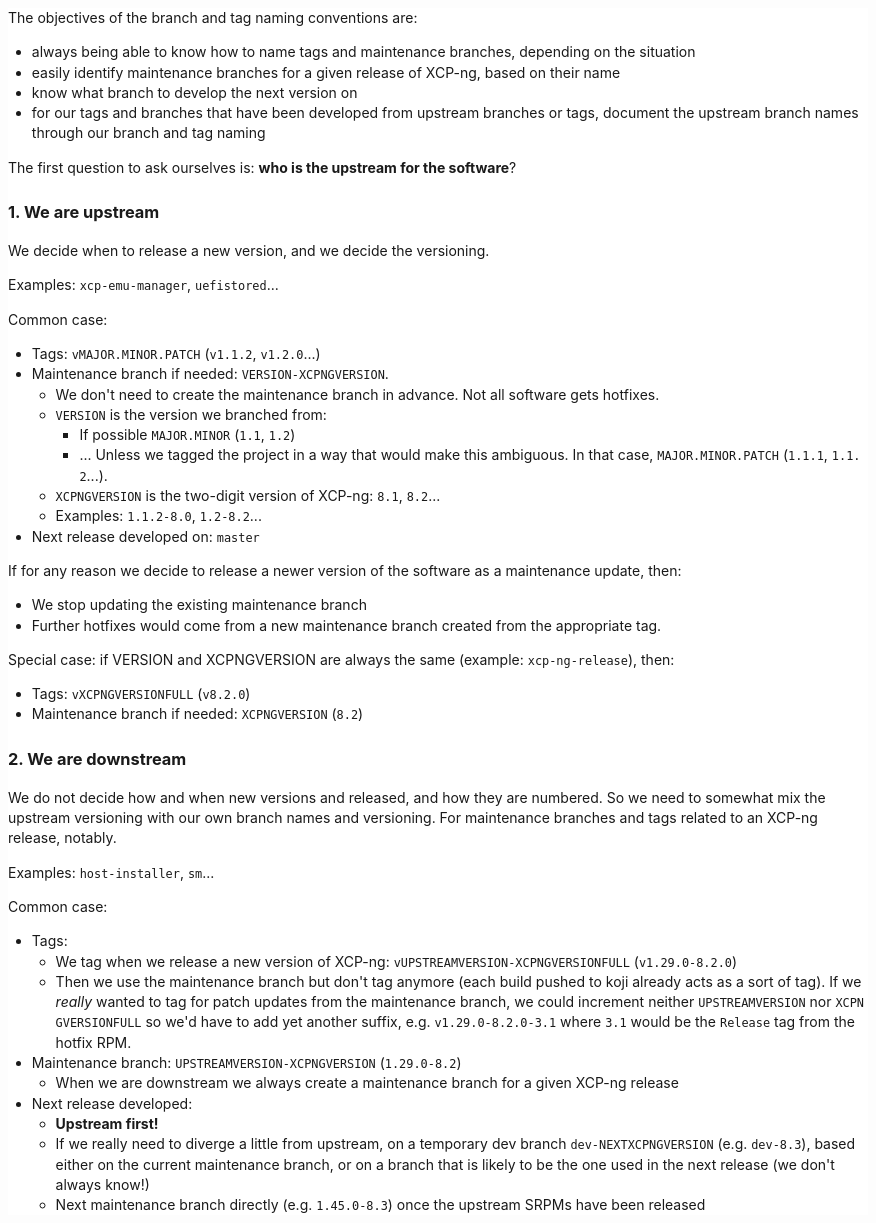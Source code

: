 The objectives of the branch and tag naming conventions are:
* always being able to know how to name tags and maintenance branches, depending on the situation
* easily identify maintenance branches for a given release of XCP-ng, based on their name
* know what branch to develop the next version on
* for our tags and branches that have been developed from upstream branches or tags, document the upstream branch names through our branch and tag naming

The first question to ask ourselves is: **who is the upstream for the software**?

### 1. We are upstream

We decide when to release a new version, and we decide the versioning.

Examples: `xcp-emu-manager`, `uefistored`...

Common case:
* Tags: `vMAJOR.MINOR.PATCH` (`v1.1.2`, `v1.2.0`...)
* Maintenance branch if needed: `VERSION-XCPNGVERSION`.
  * We don't need to create the maintenance branch in advance. Not all software gets hotfixes.
  * `VERSION` is the version we branched from:
    * If possible `MAJOR.MINOR` (`1.1`, `1.2`)
    * ... Unless we tagged the project in a way that would make this ambiguous. In that case, `MAJOR.MINOR.PATCH` (`1.1.1`, `1.1.2`...).
  * `XCPNGVERSION` is the two-digit version of XCP-ng: `8.1`, `8.2`...
  * Examples: `1.1.2-8.0`, `1.2-8.2`...
* Next release developed on: `master`

If for any reason we decide to release a newer version of the software as a maintenance update, then:
* We stop updating the existing maintenance branch
* Further hotfixes would come from a new maintenance branch created from the appropriate tag.

Special case: if VERSION and XCPNGVERSION are always the same (example: `xcp-ng-release`), then:
* Tags: `vXCPNGVERSIONFULL` (`v8.2.0`)
* Maintenance branch if needed: `XCPNGVERSION` (`8.2`)

### 2. We are downstream

We do not decide how and when new versions and released, and how they are numbered. So we need to somewhat mix the upstream versioning with our own branch names and versioning. For maintenance branches and tags related to an XCP-ng release, notably.

Examples: `host-installer`, `sm`...

Common case:
* Tags:
  * We tag when we release a new version of XCP-ng: `vUPSTREAMVERSION-XCPNGVERSIONFULL` (`v1.29.0-8.2.0`)
  * Then we use the maintenance branch but don't tag anymore (each build pushed to koji already acts as a sort of tag). If we *really* wanted to tag for patch updates from the maintenance branch, we could increment neither `UPSTREAMVERSION` nor `XCPNGVERSIONFULL` so we'd have to add yet another suffix, e.g. `v1.29.0-8.2.0-3.1` where `3.1` would be the `Release` tag from the hotfix RPM.
* Maintenance branch: `UPSTREAMVERSION-XCPNGVERSION` (`1.29.0-8.2`)
  * When we are downstream we always create a maintenance branch for a given XCP-ng release
* Next release developed:
  * **Upstream first!**
  * If we really need to diverge a little from upstream, on a temporary dev branch `dev-NEXTXCPNGVERSION` (e.g. `dev-8.3`), based either on the current maintenance branch, or on a branch that is likely to be the one used in the next release (we don't always know!)
  * Next maintenance branch directly (e.g. `1.45.0-8.3`) once the upstream SRPMs have been released
